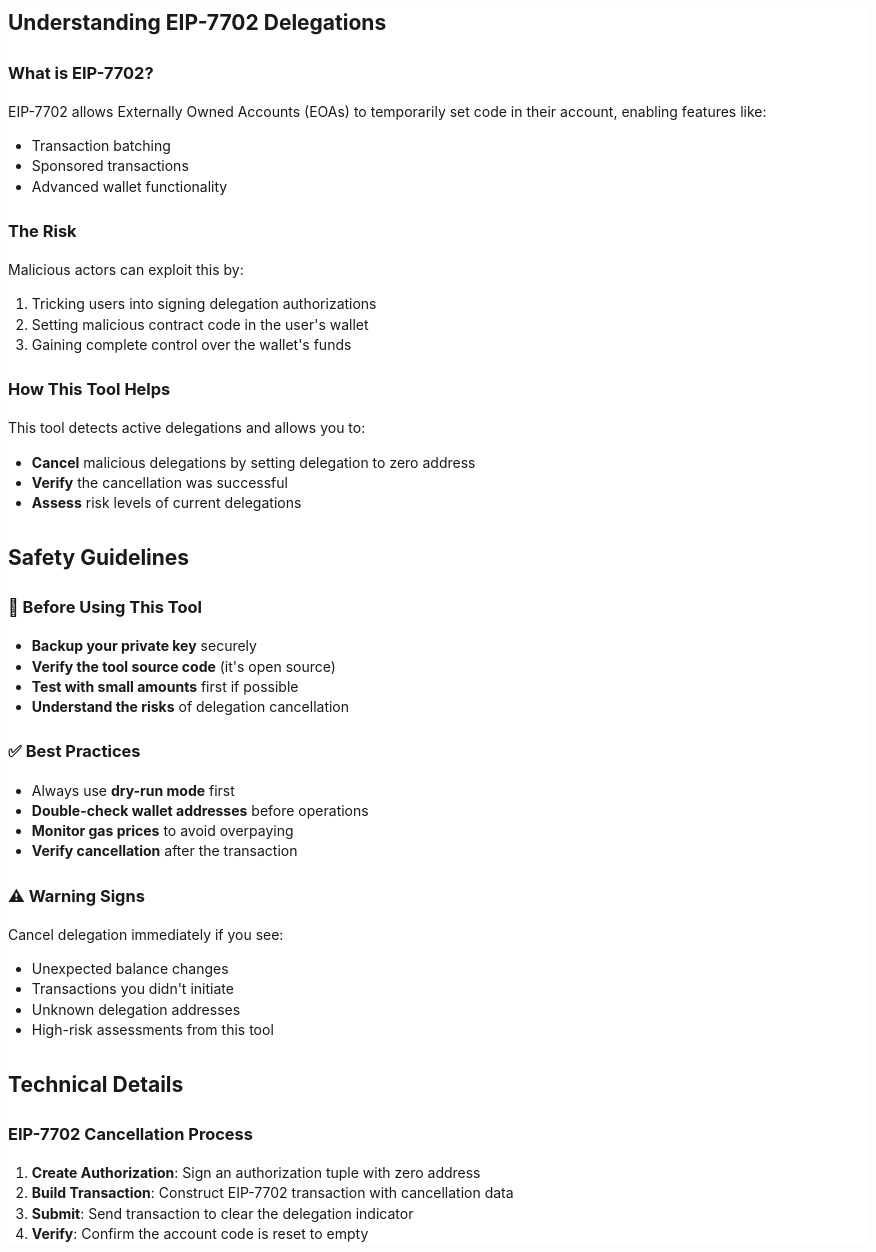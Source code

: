 ## Understanding EIP-7702 Delegations

### What is EIP-7702?
EIP-7702 allows Externally Owned Accounts (EOAs) to temporarily set code in their account, enabling features like:
- Transaction batching
- Sponsored transactions
- Advanced wallet functionality

### The Risk
Malicious actors can exploit this by:
1. Tricking users into signing delegation authorizations
2. Setting malicious contract code in the user's wallet
3. Gaining complete control over the wallet's funds

### How This Tool Helps
This tool detects active delegations and allows you to:
- **Cancel** malicious delegations by setting delegation to zero address
- **Verify** the cancellation was successful
- **Assess** risk levels of current delegations

## Safety Guidelines

### 🚨 Before Using This Tool
- **Backup your private key** securely
- **Verify the tool source code** (it's open source)
- **Test with small amounts** first if possible
- **Understand the risks** of delegation cancellation

### ✅ Best Practices
- Always use **dry-run mode** first
- **Double-check wallet addresses** before operations
- **Monitor gas prices** to avoid overpaying
- **Verify cancellation** after the transaction

### ⚠️ Warning Signs
Cancel delegation immediately if you see:
- Unexpected balance changes
- Transactions you didn't initiate
- Unknown delegation addresses
- High-risk assessments from this tool

## Technical Details

### EIP-7702 Cancellation Process
1. **Create Authorization**: Sign an authorization tuple with zero address
2. **Build Transaction**: Construct EIP-7702 transaction with cancellation data
3. **Submit**: Send transaction to clear the delegation indicator
4. **Verify**: Confirm the account code is reset to empty
